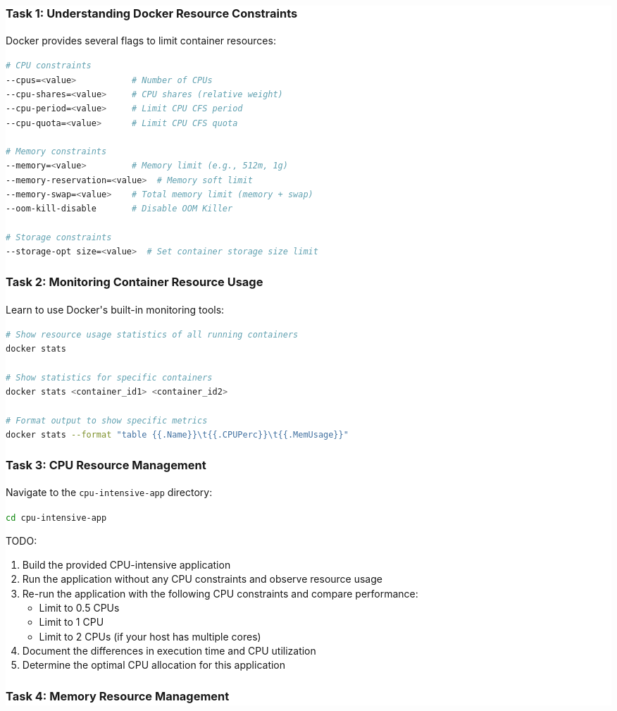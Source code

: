 ### Task 1: Understanding Docker Resource Constraints

Docker provides several flags to limit container resources:

```bash
# CPU constraints
--cpus=<value>           # Number of CPUs
--cpu-shares=<value>     # CPU shares (relative weight)
--cpu-period=<value>     # Limit CPU CFS period
--cpu-quota=<value>      # Limit CPU CFS quota

# Memory constraints
--memory=<value>         # Memory limit (e.g., 512m, 1g)
--memory-reservation=<value>  # Memory soft limit
--memory-swap=<value>    # Total memory limit (memory + swap)
--oom-kill-disable       # Disable OOM Killer

# Storage constraints
--storage-opt size=<value>  # Set container storage size limit
```

### Task 2: Monitoring Container Resource Usage

Learn to use Docker's built-in monitoring tools:

```bash
# Show resource usage statistics of all running containers
docker stats

# Show statistics for specific containers
docker stats <container_id1> <container_id2>

# Format output to show specific metrics
docker stats --format "table {{.Name}}\t{{.CPUPerc}}\t{{.MemUsage}}"
```

### Task 3: CPU Resource Management

Navigate to the `cpu-intensive-app` directory:

```bash
cd cpu-intensive-app
```

TODO:
1. Build the provided CPU-intensive application
2. Run the application without any CPU constraints and observe resource usage
3. Re-run the application with the following CPU constraints and compare performance:
   - Limit to 0.5 CPUs
   - Limit to 1 CPU
   - Limit to 2 CPUs (if your host has multiple cores)
4. Document the differences in execution time and CPU utilization
5. Determine the optimal CPU allocation for this application

### Task 4: Memory Resource Management
